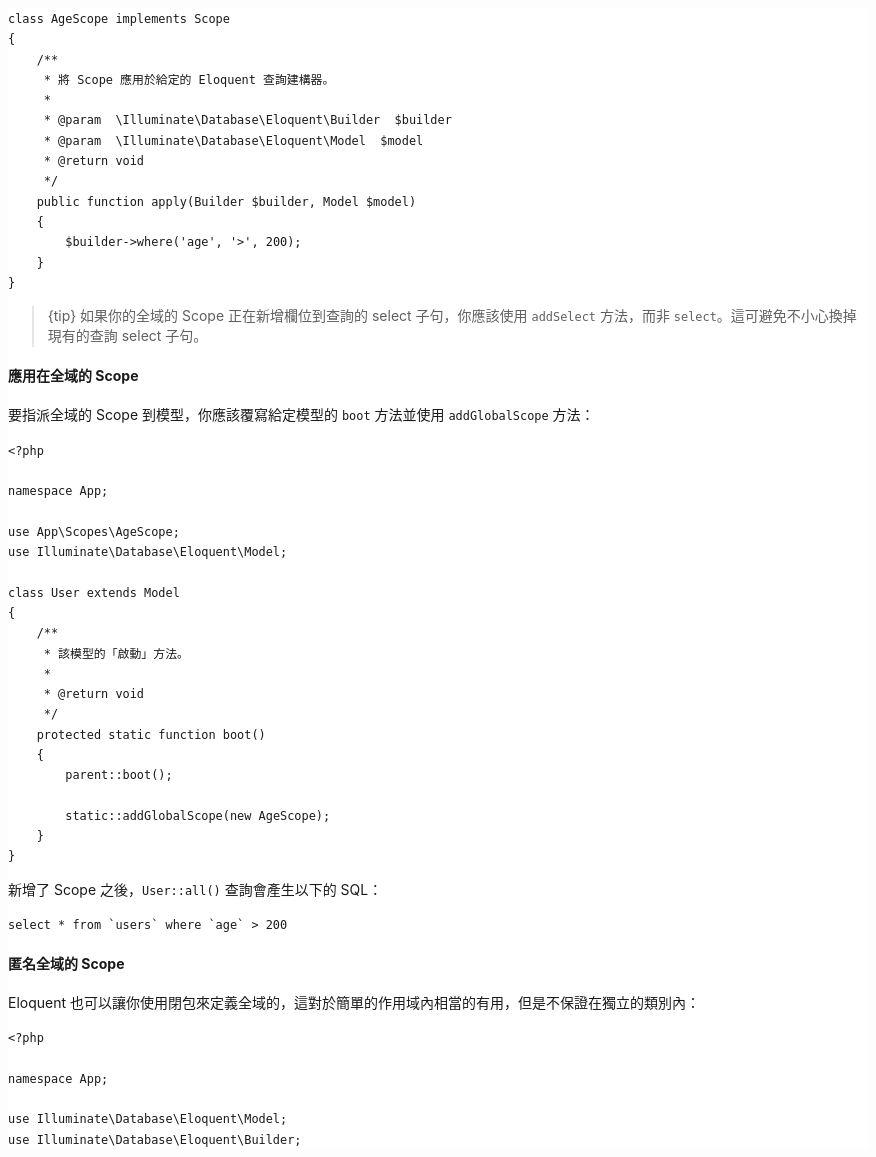     class AgeScope implements Scope
    {
        /**
         * 將 Scope 應用於給定的 Eloquent 查詢建構器。
         *
         * @param  \Illuminate\Database\Eloquent\Builder  $builder
         * @param  \Illuminate\Database\Eloquent\Model  $model
         * @return void
         */
        public function apply(Builder $builder, Model $model)
        {
            $builder->where('age', '>', 200);
        }
    }

> {tip} 如果你的全域的 Scope 正在新增欄位到查詢的 select 子句，你應該使用 `addSelect` 方法，而非 `select`。這可避免不小心換掉現有的查詢 select 子句。

#### 應用在全域的 Scope

要指派全域的 Scope 到模型，你應該覆寫給定模型的 `boot` 方法並使用 `addGlobalScope` 方法：

    <?php

    namespace App;

    use App\Scopes\AgeScope;
    use Illuminate\Database\Eloquent\Model;

    class User extends Model
    {
        /**
         * 該模型的「啟動」方法。
         *
         * @return void
         */
        protected static function boot()
        {
            parent::boot();

            static::addGlobalScope(new AgeScope);
        }
    }

新增了 Scope 之後，`User::all()` 查詢會產生以下的 SQL：

    select * from `users` where `age` > 200

#### 匿名全域的 Scope

Eloquent 也可以讓你使用閉包來定義全域的，這對於簡單的作用域內相當的有用，但是不保證在獨立的類別內：

    <?php

    namespace App;

    use Illuminate\Database\Eloquent\Model;
    use Illuminate\Database\Eloquent\Builder;
